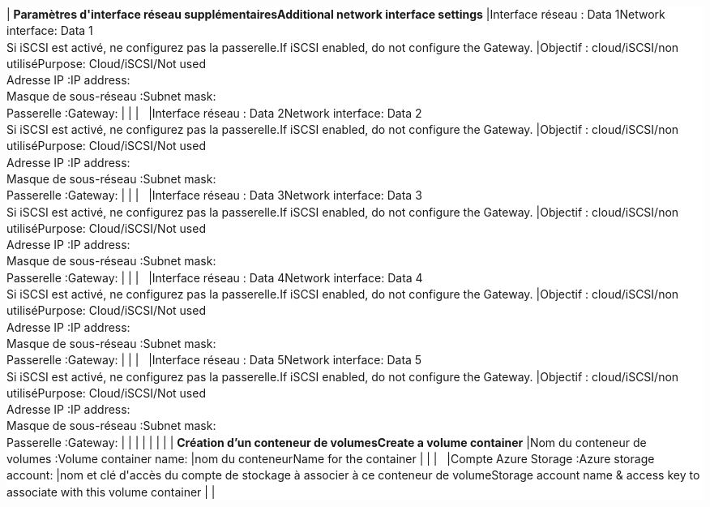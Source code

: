 | <span data-ttu-id="f65af-204">**Paramètres d'interface réseau supplémentaires**</span><span class="sxs-lookup"><span data-stu-id="f65af-204">**Additional network interface settings**</span></span> |<span data-ttu-id="f65af-205">Interface réseau : Data 1</span><span class="sxs-lookup"><span data-stu-id="f65af-205">Network interface: Data 1</span></span></br><span data-ttu-id="f65af-206">Si iSCSI est activé, ne configurez pas la passerelle.</span><span class="sxs-lookup"><span data-stu-id="f65af-206">If iSCSI enabled, do not configure the Gateway.</span></span> |<span data-ttu-id="f65af-207">Objectif : cloud/iSCSI/non utilisé</span><span class="sxs-lookup"><span data-stu-id="f65af-207">Purpose: Cloud/iSCSI/Not used</span></span></br><span data-ttu-id="f65af-208">Adresse IP :</span><span class="sxs-lookup"><span data-stu-id="f65af-208">IP address:</span></span></br><span data-ttu-id="f65af-209">Masque de sous-réseau :</span><span class="sxs-lookup"><span data-stu-id="f65af-209">Subnet mask:</span></span></br><span data-ttu-id="f65af-210">Passerelle :</span><span class="sxs-lookup"><span data-stu-id="f65af-210">Gateway:</span></span> | |
| &nbsp; |<span data-ttu-id="f65af-211">Interface réseau : Data 2</span><span class="sxs-lookup"><span data-stu-id="f65af-211">Network interface: Data 2</span></span></br><span data-ttu-id="f65af-212">Si iSCSI est activé, ne configurez pas la passerelle.</span><span class="sxs-lookup"><span data-stu-id="f65af-212">If iSCSI enabled, do not configure the Gateway.</span></span> |<span data-ttu-id="f65af-213">Objectif : cloud/iSCSI/non utilisé</span><span class="sxs-lookup"><span data-stu-id="f65af-213">Purpose: Cloud/iSCSI/Not used</span></span></br><span data-ttu-id="f65af-214">Adresse IP :</span><span class="sxs-lookup"><span data-stu-id="f65af-214">IP address:</span></span></br><span data-ttu-id="f65af-215">Masque de sous-réseau :</span><span class="sxs-lookup"><span data-stu-id="f65af-215">Subnet mask:</span></span></br><span data-ttu-id="f65af-216">Passerelle :</span><span class="sxs-lookup"><span data-stu-id="f65af-216">Gateway:</span></span> | |
| &nbsp; |<span data-ttu-id="f65af-217">Interface réseau : Data 3</span><span class="sxs-lookup"><span data-stu-id="f65af-217">Network interface: Data 3</span></span></br><span data-ttu-id="f65af-218">Si iSCSI est activé, ne configurez pas la passerelle.</span><span class="sxs-lookup"><span data-stu-id="f65af-218">If iSCSI enabled, do not configure the Gateway.</span></span> |<span data-ttu-id="f65af-219">Objectif : cloud/iSCSI/non utilisé</span><span class="sxs-lookup"><span data-stu-id="f65af-219">Purpose: Cloud/iSCSI/Not used</span></span></br><span data-ttu-id="f65af-220">Adresse IP :</span><span class="sxs-lookup"><span data-stu-id="f65af-220">IP address:</span></span></br><span data-ttu-id="f65af-221">Masque de sous-réseau :</span><span class="sxs-lookup"><span data-stu-id="f65af-221">Subnet mask:</span></span></br><span data-ttu-id="f65af-222">Passerelle :</span><span class="sxs-lookup"><span data-stu-id="f65af-222">Gateway:</span></span> | |
| &nbsp; |<span data-ttu-id="f65af-223">Interface réseau : Data 4</span><span class="sxs-lookup"><span data-stu-id="f65af-223">Network interface: Data 4</span></span></br><span data-ttu-id="f65af-224">Si iSCSI est activé, ne configurez pas la passerelle.</span><span class="sxs-lookup"><span data-stu-id="f65af-224">If iSCSI enabled, do not configure the Gateway.</span></span> |<span data-ttu-id="f65af-225">Objectif : cloud/iSCSI/non utilisé</span><span class="sxs-lookup"><span data-stu-id="f65af-225">Purpose: Cloud/iSCSI/Not used</span></span></br><span data-ttu-id="f65af-226">Adresse IP :</span><span class="sxs-lookup"><span data-stu-id="f65af-226">IP address:</span></span></br><span data-ttu-id="f65af-227">Masque de sous-réseau :</span><span class="sxs-lookup"><span data-stu-id="f65af-227">Subnet mask:</span></span></br><span data-ttu-id="f65af-228">Passerelle :</span><span class="sxs-lookup"><span data-stu-id="f65af-228">Gateway:</span></span> | |
| &nbsp; |<span data-ttu-id="f65af-229">Interface réseau : Data 5</span><span class="sxs-lookup"><span data-stu-id="f65af-229">Network interface: Data 5</span></span></br><span data-ttu-id="f65af-230">Si iSCSI est activé, ne configurez pas la passerelle.</span><span class="sxs-lookup"><span data-stu-id="f65af-230">If iSCSI enabled, do not configure the Gateway.</span></span> |<span data-ttu-id="f65af-231">Objectif : cloud/iSCSI/non utilisé</span><span class="sxs-lookup"><span data-stu-id="f65af-231">Purpose: Cloud/iSCSI/Not used</span></span></br><span data-ttu-id="f65af-232">Adresse IP :</span><span class="sxs-lookup"><span data-stu-id="f65af-232">IP address:</span></span></br><span data-ttu-id="f65af-233">Masque de sous-réseau :</span><span class="sxs-lookup"><span data-stu-id="f65af-233">Subnet mask:</span></span></br><span data-ttu-id="f65af-234">Passerelle :</span><span class="sxs-lookup"><span data-stu-id="f65af-234">Gateway:</span></span> | |
|  | | | |
| <span data-ttu-id="f65af-235">**Création d’un conteneur de volumes**</span><span class="sxs-lookup"><span data-stu-id="f65af-235">**Create a volume container**</span></span> |<span data-ttu-id="f65af-236">Nom du conteneur de volumes :</span><span class="sxs-lookup"><span data-stu-id="f65af-236">Volume container name:</span></span> |<span data-ttu-id="f65af-237">nom du conteneur</span><span class="sxs-lookup"><span data-stu-id="f65af-237">Name for the container</span></span> | |
| &nbsp; |<span data-ttu-id="f65af-238">Compte Azure Storage :</span><span class="sxs-lookup"><span data-stu-id="f65af-238">Azure storage account:</span></span> |<span data-ttu-id="f65af-239">nom et clé d'accès du compte de stockage à associer à ce conteneur de volume</span><span class="sxs-lookup"><span data-stu-id="f65af-239">Storage account name & access key to associate with this volume container</span></span> | |
